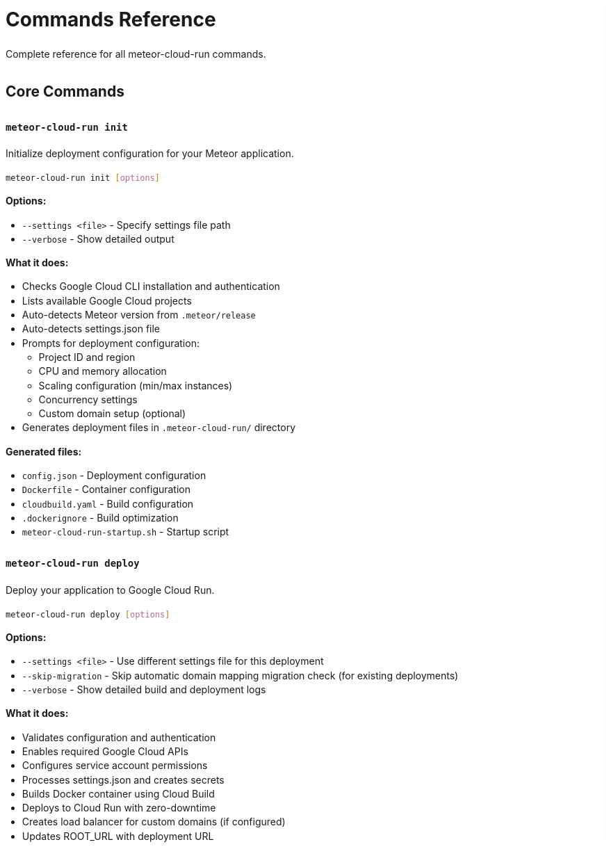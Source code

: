 # Commands Reference

Complete reference for all meteor-cloud-run commands.

## Core Commands

### `meteor-cloud-run init`

Initialize deployment configuration for your Meteor application.

```bash
meteor-cloud-run init [options]
```

**Options:**
- `--settings <file>` - Specify settings file path
- `--verbose` - Show detailed output

**What it does:**
- Checks Google Cloud CLI installation and authentication
- Lists available Google Cloud projects
- Auto-detects Meteor version from `.meteor/release`
- Auto-detects settings.json file
- Prompts for deployment configuration:
  - Project ID and region
  - CPU and memory allocation
  - Scaling configuration (min/max instances)
  - Concurrency settings
  - Custom domain setup (optional)
- Generates deployment files in `.meteor-cloud-run/` directory

**Generated files:**
- `config.json` - Deployment configuration
- `Dockerfile` - Container configuration
- `cloudbuild.yaml` - Build configuration
- `.dockerignore` - Build optimization
- `meteor-cloud-run-startup.sh` - Startup script

### `meteor-cloud-run deploy`

Deploy your application to Google Cloud Run.

```bash
meteor-cloud-run deploy [options]
```

**Options:**
- `--settings <file>` - Use different settings file for this deployment
- `--skip-migration` - Skip automatic domain mapping migration check (for existing deployments)
- `--verbose` - Show detailed build and deployment logs

**What it does:**
- Validates configuration and authentication
- Enables required Google Cloud APIs
- Configures service account permissions
- Processes settings.json and creates secrets
- Builds Docker container using Cloud Build
- Deploys to Cloud Run with zero-downtime
- Creates load balancer for custom domains (if configured)
- Updates ROOT_URL with deployment URL
